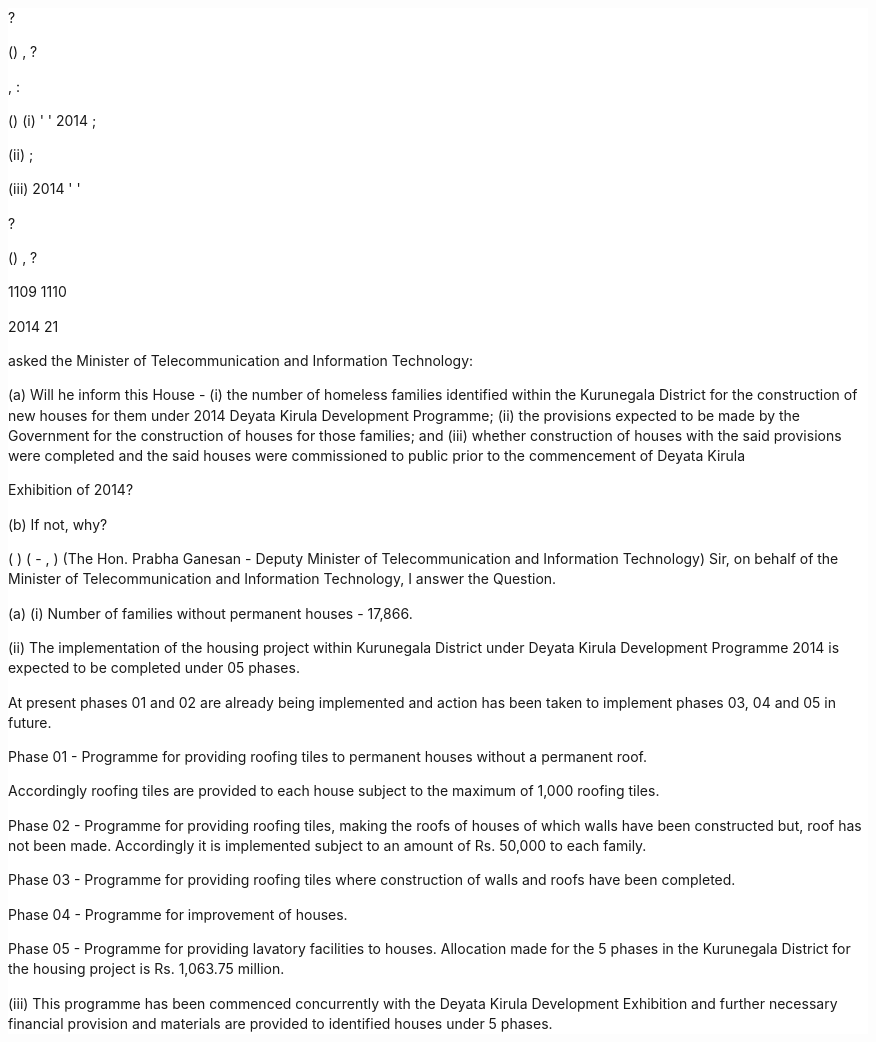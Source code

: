 ?

() , ?

, :

() (i) ' ' 2014 ;

(ii) ;

(iii) 2014 ' '

?

() , ?

1109 1110

2014 21

asked the Minister of Telecommunication and Information Technology:

(a) Will he inform this House - (i) the number of homeless families identified within the Kurunegala District for the construction of new houses for them under 2014 Deyata Kirula Development Programme; (ii) the provisions expected to be made by the Government for the construction of houses for those families; and (iii) whether construction of houses with the said provisions were completed and the said houses were commissioned to public prior to the commencement of Deyata Kirula

Exhibition of 2014?

(b) If not, why?

( ) ( - , ) (The Hon. Prabha Ganesan - Deputy Minister of Telecommunication and Information Technology) Sir, on behalf of the Minister of Telecommunication and Information Technology, I answer the Question.

(a) (i) Number of families without permanent houses - 17,866.

(ii) The implementation of the housing project within Kurunegala District under Deyata Kirula Development Programme 2014 is expected to be completed under 05 phases.

At present phases 01 and 02 are already being implemented and action has been taken to implement phases 03, 04 and 05 in future.

Phase 01 - Programme for providing roofing tiles to permanent houses without a permanent roof.

Accordingly roofing tiles are provided to each house subject to the maximum of 1,000 roofing tiles.

Phase 02 - Programme for providing roofing tiles, making the roofs of houses of which walls have been constructed but, roof has not been made. Accordingly it is implemented subject to an amount of Rs. 50,000 to each family.

Phase 03 - Programme for providing roofing tiles where construction of walls and roofs have been completed.

Phase 04 - Programme for improvement of houses.

Phase 05 - Programme for providing lavatory facilities to houses. Allocation made for the 5 phases in the Kurunegala District for the housing project is Rs. 1,063.75 million.

(iii) This programme has been commenced concurrently with the Deyata Kirula Development Exhibition and further necessary financial provision and materials are provided to identified houses under 5 phases.
